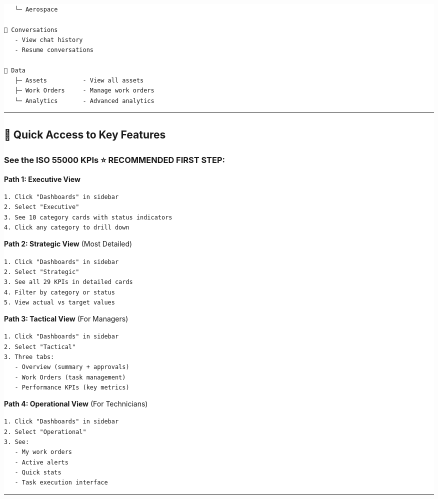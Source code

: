 ```
   └─ Aerospace

💬 Conversations
   - View chat history
   - Resume conversations

📁 Data
   ├─ Assets          - View all assets
   ├─ Work Orders     - Manage work orders
   └─ Analytics       - Advanced analytics
```

---

## 🎯 Quick Access to Key Features

### **See the ISO 55000 KPIs** ⭐ RECOMMENDED FIRST STEP:

**Path 1: Executive View**
```
1. Click "Dashboards" in sidebar
2. Select "Executive"
3. See 10 category cards with status indicators
4. Click any category to drill down
```

**Path 2: Strategic View** (Most Detailed)
```
1. Click "Dashboards" in sidebar
2. Select "Strategic"
3. See all 29 KPIs in detailed cards
4. Filter by category or status
5. View actual vs target values
```

**Path 3: Tactical View** (For Managers)
```
1. Click "Dashboards" in sidebar
2. Select "Tactical"
3. Three tabs:
   - Overview (summary + approvals)
   - Work Orders (task management)
   - Performance KPIs (key metrics)
```

**Path 4: Operational View** (For Technicians)
```
1. Click "Dashboards" in sidebar
2. Select "Operational"
3. See:
   - My work orders
   - Active alerts
   - Quick stats
   - Task execution interface
```

---